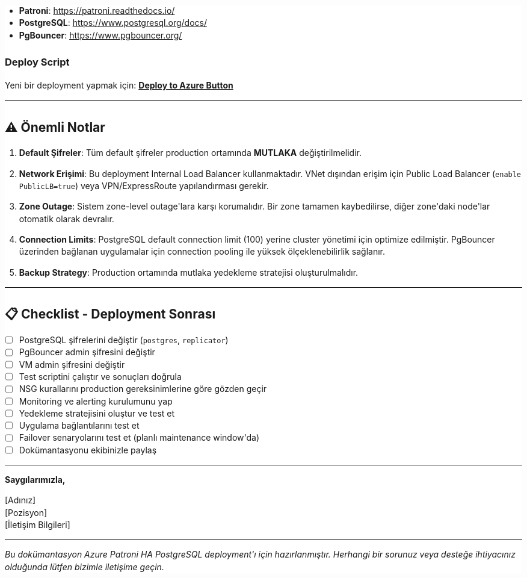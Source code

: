 - **Patroni**: https://patroni.readthedocs.io/
- **PostgreSQL**: https://www.postgresql.org/docs/
- **PgBouncer**: https://www.pgbouncer.org/

### Deploy Script

Yeni bir deployment yapmak için:
**[Deploy to Azure Button](https://portal.azure.com/#create/Microsoft.Template/uri/https%3A%2F%2Fraw.githubusercontent.com%2Fgokhansalihyenigun%2Fazure-patroni-ha%2Fmain%2Fazuredeploy.json)**

---

## ⚠️ Önemli Notlar

1. **Default Şifreler**: Tüm default şifreler production ortamında **MUTLAKA** değiştirilmelidir.

2. **Network Erişimi**: Bu deployment Internal Load Balancer kullanmaktadır. VNet dışından erişim için Public Load Balancer (`enablePublicLB=true`) veya VPN/ExpressRoute yapılandırması gerekir.

3. **Zone Outage**: Sistem zone-level outage'lara karşı korumalıdır. Bir zone tamamen kaybedilirse, diğer zone'daki node'lar otomatik olarak devralır.

4. **Connection Limits**: PostgreSQL default connection limit (100) yerine cluster yönetimi için optimize edilmiştir. PgBouncer üzerinden bağlanan uygulamalar için connection pooling ile yüksek ölçeklenebilirlik sağlanır.

5. **Backup Strategy**: Production ortamında mutlaka yedekleme stratejisi oluşturulmalıdır.

---

## 📋 Checklist - Deployment Sonrası

- [ ] PostgreSQL şifrelerini değiştir (`postgres`, `replicator`)
- [ ] PgBouncer admin şifresini değiştir
- [ ] VM admin şifresini değiştir
- [ ] Test scriptini çalıştır ve sonuçları doğrula
- [ ] NSG kurallarını production gereksinimlerine göre gözden geçir
- [ ] Monitoring ve alerting kurulumunu yap
- [ ] Yedekleme stratejisini oluştur ve test et
- [ ] Uygulama bağlantılarını test et
- [ ] Failover senaryolarını test et (planlı maintenance window'da)
- [ ] Dokümantasyonu ekibinizle paylaş

---

**Saygılarımızla,**

[Adınız]  
[Pozisyon]  
[İletişim Bilgileri]

---

*Bu dokümantasyon Azure Patroni HA PostgreSQL deployment'ı için hazırlanmıştır. Herhangi bir sorunuz veya desteğe ihtiyacınız olduğunda lütfen bizimle iletişime geçin.*

